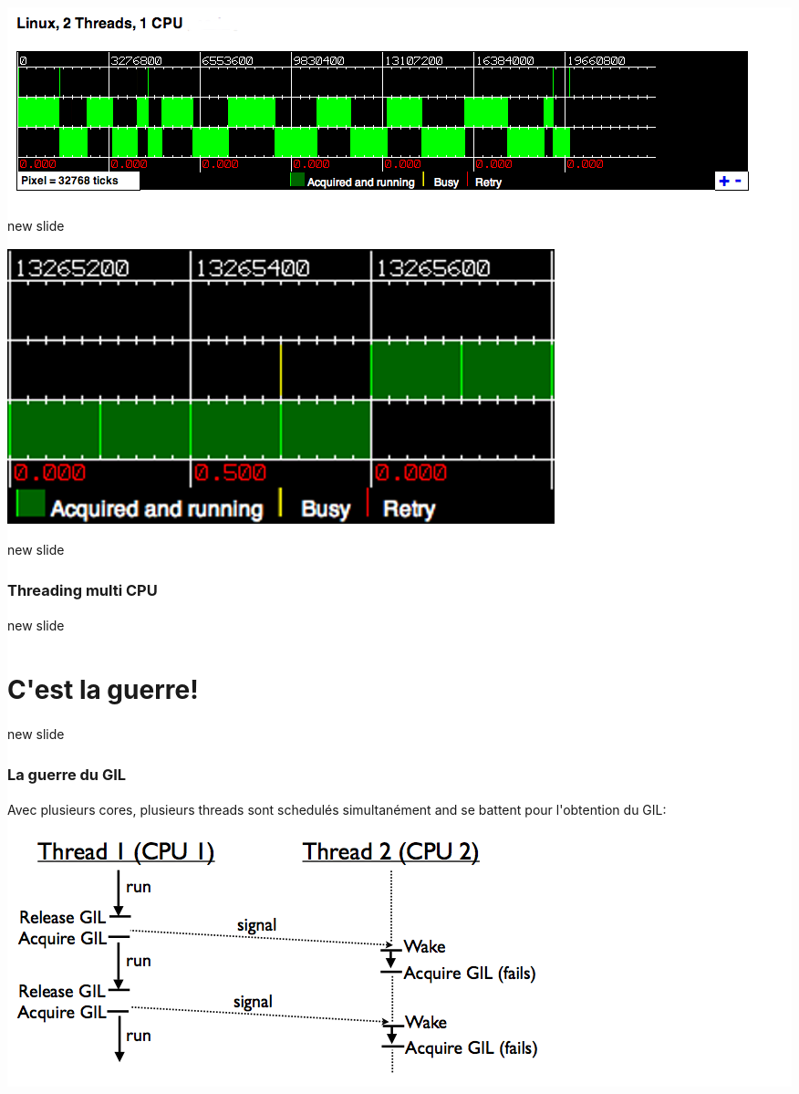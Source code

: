 ![alt text](img/15.png)


new slide

![alt text](img/16.png)


new slide

### Threading multi CPU


new slide

# C'est la guerre!


new slide

### La guerre du GIL

Avec plusieurs cores, plusieurs threads sont schedulés simultanément and se battent pour l'obtention du GIL:

![alt text](img/17.png)